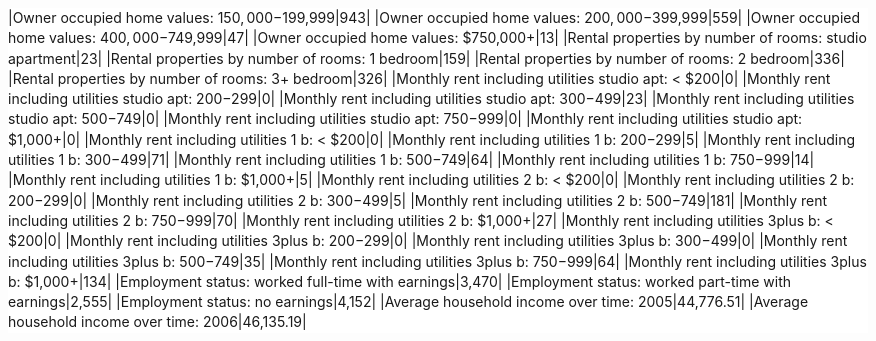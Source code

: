 |Owner occupied home values: $150,000-$199,999|943|
|Owner occupied home values: $200,000-$399,999|559|
|Owner occupied home values: $400,000-$749,999|47|
|Owner occupied home values: $750,000+|13|
|Rental properties by number of rooms: studio apartment|23|
|Rental properties by number of rooms: 1 bedroom|159|
|Rental properties by number of rooms: 2 bedroom|336|
|Rental properties by number of rooms: 3+ bedroom|326|
|Monthly rent including utilities studio apt: < $200|0|
|Monthly rent including utilities studio apt: $200-$299|0|
|Monthly rent including utilities studio apt: $300-$499|23|
|Monthly rent including utilities studio apt: $500-$749|0|
|Monthly rent including utilities studio apt: $750-$999|0|
|Monthly rent including utilities studio apt: $1,000+|0|
|Monthly rent including utilities 1 b: < $200|0|
|Monthly rent including utilities 1 b: $200-$299|5|
|Monthly rent including utilities 1 b: $300-$499|71|
|Monthly rent including utilities 1 b: $500-$749|64|
|Monthly rent including utilities 1 b: $750-$999|14|
|Monthly rent including utilities 1 b: $1,000+|5|
|Monthly rent including utilities 2 b: < $200|0|
|Monthly rent including utilities 2 b: $200-$299|0|
|Monthly rent including utilities 2 b: $300-$499|5|
|Monthly rent including utilities 2 b: $500-$749|181|
|Monthly rent including utilities 2 b: $750-$999|70|
|Monthly rent including utilities 2 b: $1,000+|27|
|Monthly rent including utilities 3plus b: < $200|0|
|Monthly rent including utilities 3plus b: $200-$299|0|
|Monthly rent including utilities 3plus b: $300-$499|0|
|Monthly rent including utilities 3plus b: $500-$749|35|
|Monthly rent including utilities 3plus b: $750-$999|64|
|Monthly rent including utilities 3plus b: $1,000+|134|
|Employment status: worked full-time with earnings|3,470|
|Employment status: worked part-time with earnings|2,555|
|Employment status: no earnings|4,152|
|Average household income over time: 2005|44,776.51|
|Average household income over time: 2006|46,135.19|